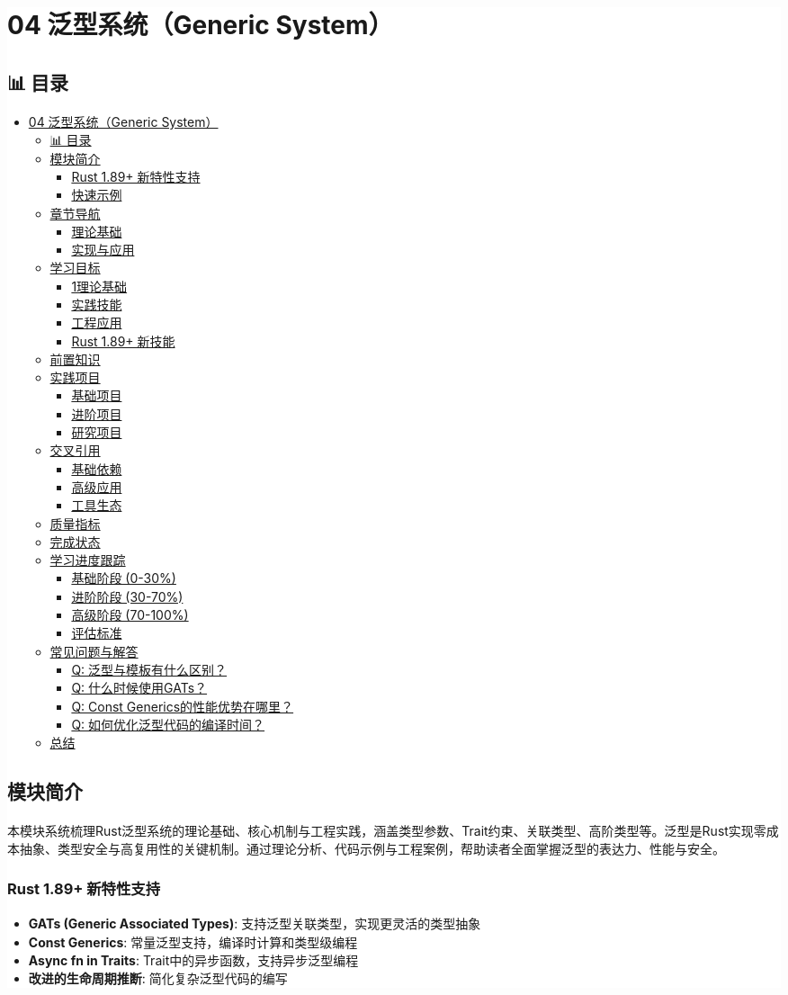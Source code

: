 ﻿# 04 泛型系统（Generic System）

## 📊 目录

- [04 泛型系统（Generic System）](#04-泛型系统generic-system)
  - [📊 目录](#-目录)
  - [模块简介](#模块简介)
    - [Rust 1.89+ 新特性支持](#rust-189-新特性支持)
    - [快速示例](#快速示例)
  - [章节导航](#章节导航)
    - [理论基础](#理论基础)
    - [实现与应用](#实现与应用)
  - [学习目标](#学习目标)
    - [1理论基础](#1理论基础)
    - [实践技能](#实践技能)
    - [工程应用](#工程应用)
    - [Rust 1.89+ 新技能](#rust-189-新技能)
  - [前置知识](#前置知识)
  - [实践项目](#实践项目)
    - [基础项目](#基础项目)
    - [进阶项目](#进阶项目)
    - [研究项目](#研究项目)
  - [交叉引用](#交叉引用)
    - [基础依赖](#基础依赖)
    - [高级应用](#高级应用)
    - [工具生态](#工具生态)
  - [质量指标](#质量指标)
  - [完成状态](#完成状态)
  - [学习进度跟踪](#学习进度跟踪)
    - [基础阶段 (0-30%)](#基础阶段-0-30)
    - [进阶阶段 (30-70%)](#进阶阶段-30-70)
    - [高级阶段 (70-100%)](#高级阶段-70-100)
    - [评估标准](#评估标准)
  - [常见问题与解答](#常见问题与解答)
    - [Q: 泛型与模板有什么区别？](#q-泛型与模板有什么区别)
    - [Q: 什么时候使用GATs？](#q-什么时候使用gats)
    - [Q: Const Generics的性能优势在哪里？](#q-const-generics的性能优势在哪里)
    - [Q: 如何优化泛型代码的编译时间？](#q-如何优化泛型代码的编译时间)
  - [总结](#总结)

## 模块简介

本模块系统梳理Rust泛型系统的理论基础、核心机制与工程实践，涵盖类型参数、Trait约束、关联类型、高阶类型等。泛型是Rust实现零成本抽象、类型安全与高复用性的关键机制。通过理论分析、代码示例与工程案例，帮助读者全面掌握泛型的表达力、性能与安全。

### Rust 1.89+ 新特性支持

- **GATs (Generic Associated Types)**: 支持泛型关联类型，实现更灵活的类型抽象
- **Const Generics**: 常量泛型支持，编译时计算和类型级编程
- **Async fn in Traits**: Trait中的异步函数，支持异步泛型编程
- **改进的生命周期推断**: 简化复杂泛型代码的编写

